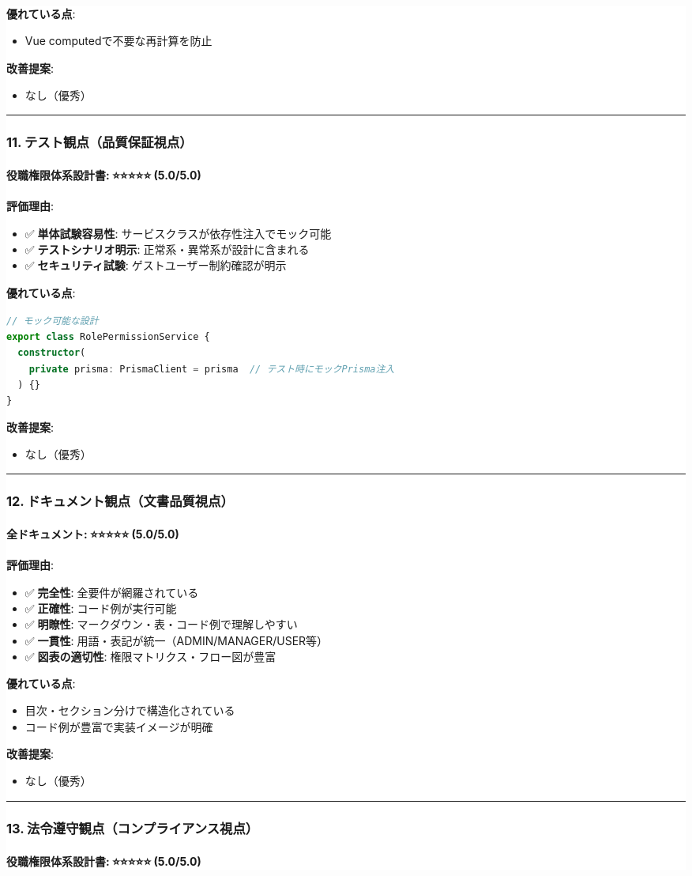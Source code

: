 **優れている点**:
- Vue computedで不要な再計算を防止

**改善提案**:
- なし（優秀）

---

### 11. テスト観点（品質保証視点）

#### 役職権限体系設計書: ⭐⭐⭐⭐⭐ (5.0/5.0)

**評価理由**:
- ✅ **単体試験容易性**: サービスクラスが依存性注入でモック可能
- ✅ **テストシナリオ明示**: 正常系・異常系が設計に含まれる
- ✅ **セキュリティ試験**: ゲストユーザー制約確認が明示

**優れている点**:
```typescript
// モック可能な設計
export class RolePermissionService {
  constructor(
    private prisma: PrismaClient = prisma  // テスト時にモックPrisma注入
  ) {}
}
```

**改善提案**:
- なし（優秀）

---

### 12. ドキュメント観点（文書品質視点）

#### 全ドキュメント: ⭐⭐⭐⭐⭐ (5.0/5.0)

**評価理由**:
- ✅ **完全性**: 全要件が網羅されている
- ✅ **正確性**: コード例が実行可能
- ✅ **明瞭性**: マークダウン・表・コード例で理解しやすい
- ✅ **一貫性**: 用語・表記が統一（ADMIN/MANAGER/USER等）
- ✅ **図表の適切性**: 権限マトリクス・フロー図が豊富

**優れている点**:
- 目次・セクション分けで構造化されている
- コード例が豊富で実装イメージが明確

**改善提案**:
- なし（優秀）

---

### 13. 法令遵守観点（コンプライアンス視点）

#### 役職権限体系設計書: ⭐⭐⭐⭐⭐ (5.0/5.0)
